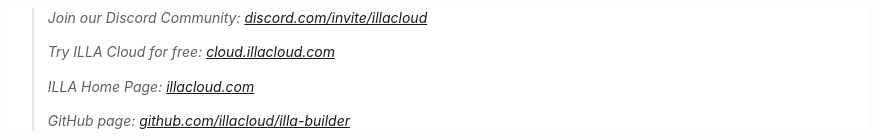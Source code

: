> *Join our Discord Community:* [*discord.com/invite/illacloud*](http://discord.com/invite/illacloud)
> 
> *Try ILLA Cloud for free:* [*cloud.illacloud.com*](http://cloud.illacloud.com)
> 
> *ILLA Home Page:* [*illacloud.com*](http://illacloud.com)
> 
> *GitHub page:* [*github.com/illacloud/illa-builder*](http://github.com/illacloud/illa-builder)